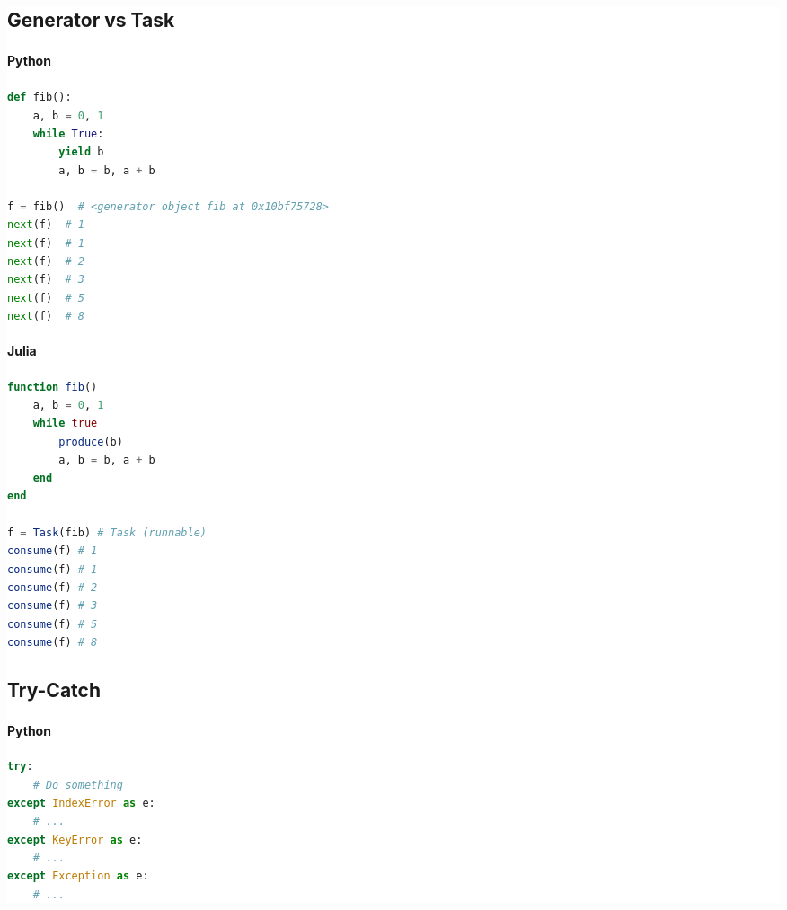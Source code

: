 ## Generator vs Task

#### Python
```python
def fib():
    a, b = 0, 1
    while True:
        yield b
        a, b = b, a + b

f = fib()  # <generator object fib at 0x10bf75728>
next(f)  # 1
next(f)  # 1
next(f)  # 2
next(f)  # 3
next(f)  # 5
next(f)  # 8
```

#### Julia
```julia
function fib()
    a, b = 0, 1
    while true
        produce(b)
        a, b = b, a + b
    end
end

f = Task(fib) # Task (runnable)
consume(f) # 1
consume(f) # 1
consume(f) # 2
consume(f) # 3
consume(f) # 5
consume(f) # 8
```

## Try-Catch

#### Python
```python
try:
    # Do something
except IndexError as e:
    # ...
except KeyError as e:
    # ...
except Exception as e:
    # ...
```
